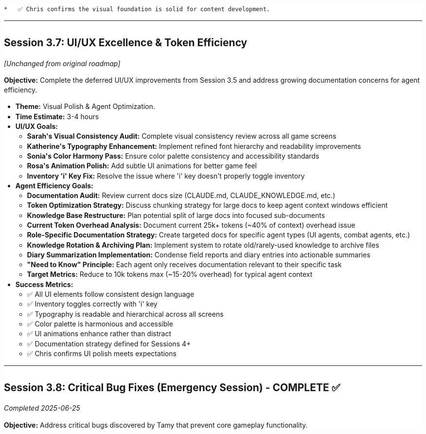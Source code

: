     *   ✅ Chris confirms the visual foundation is solid for content development.

---

## Session 3.7: UI/UX Excellence & Token Efficiency
*[Unchanged from original roadmap]*

**Objective:** Complete the deferred UI/UX improvements from Session 3.5 and address growing documentation concerns for agent efficiency.

*   **Theme:** Visual Polish & Agent Optimization.
*   **Time Estimate:** 3-4 hours
*   **UI/UX Goals:**
    *   **Sarah's Visual Consistency Audit:** Complete visual consistency review across all game screens
    *   **Katherine's Typography Enhancement:** Implement refined font hierarchy and readability improvements
    *   **Sonia's Color Harmony Pass:** Ensure color palette consistency and accessibility standards
    *   **Rosa's Animation Polish:** Add subtle UI animations for better game feel
    *   **Inventory 'i' Key Fix:** Resolve the issue where 'i' key doesn't properly toggle inventory
*   **Agent Efficiency Goals:**
    *   **Documentation Audit:** Review current docs size (CLAUDE.md, CLAUDE_KNOWLEDGE.md, etc.)
    *   **Token Optimization Strategy:** Discuss chunking strategy for large docs to keep agent context windows efficient
    *   **Knowledge Base Restructure:** Plan potential split of large docs into focused sub-documents
    *   **Current Token Overhead Analysis:** Document current 25k+ tokens (~40% of context) overhead issue
    *   **Role-Specific Documentation Strategy:** Create targeted docs for specific agent types (UI agents, combat agents, etc.)
    *   **Knowledge Rotation & Archiving Plan:** Implement system to rotate old/rarely-used knowledge to archive files
    *   **Diary Summarization Implementation:** Condense field reports and diary entries into actionable summaries
    *   **"Need to Know" Principle:** Each agent only receives documentation relevant to their specific task
    *   **Target Metrics:** Reduce to 10k tokens max (~15-20% overhead) for typical agent context
*   **Success Metrics:**
    *   ✅ All UI elements follow consistent design language
    *   ✅ Inventory toggles correctly with 'i' key
    *   ✅ Typography is readable and hierarchical across all screens
    *   ✅ Color palette is harmonious and accessible
    *   ✅ UI animations enhance rather than distract
    *   ✅ Documentation strategy defined for Sessions 4+
    *   ✅ Chris confirms UI polish meets expectations

---

## Session 3.8: Critical Bug Fixes (Emergency Session) - COMPLETE ✅
*Completed 2025-06-25*

**Objective:** Address critical bugs discovered by Tamy that prevent core gameplay functionality.
